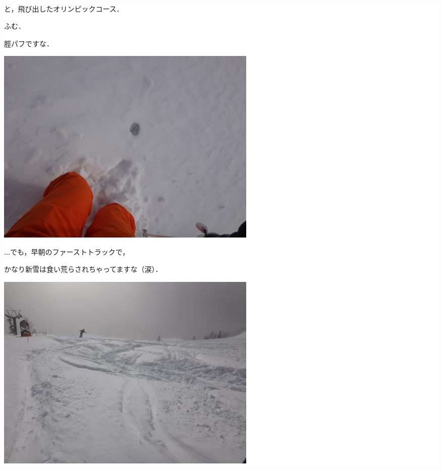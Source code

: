 



と，飛び出したオリンピックコース．


ふむ．


脛パフですな．




![6e3b1e57fcf2495656f92ed408d7a923.jpg](images/6e3b1e57fcf2495656f92ed408d7a923.jpg)




…でも，早朝のファーストトラックで，


かなり新雪は食い荒らされちゃってますな（涙）．




![4d53d6e4da845ab2db98f46e53b31472.jpg](images/4d53d6e4da845ab2db98f46e53b31472.jpg)
